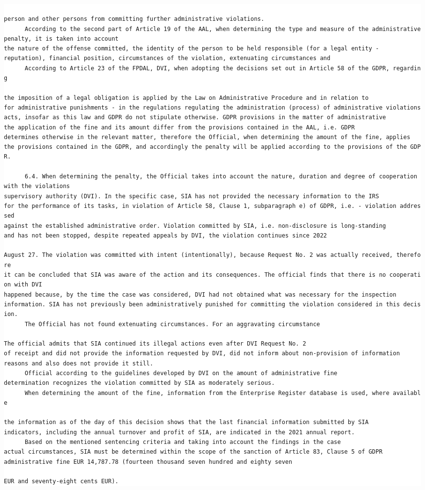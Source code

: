 ```

person and other persons from committing further administrative violations.
      According to the second part of Article 19 of the AAL, when determining the type and measure of the administrative penalty, it is taken into account
the nature of the offense committed, the identity of the person to be held responsible (for a legal entity -
reputation), financial position, circumstances of the violation, extenuating circumstances and
      According to Article 23 of the FPDAL, DVI, when adopting the decisions set out in Article 58 of the GDPR, regarding

the imposition of a legal obligation is applied by the Law on Administrative Procedure and in relation to
for administrative punishments - in the regulations regulating the administration (process) of administrative violations
acts, insofar as this law and GDPR do not stipulate otherwise. GDPR provisions in the matter of administrative
the application of the fine and its amount differ from the provisions contained in the AAL, i.e. GDPR
determines otherwise in the relevant matter, therefore the Official, when determining the amount of the fine, applies
the provisions contained in the GDPR, and accordingly the penalty will be applied according to the provisions of the GDPR.

      6.4. When determining the penalty, the Official takes into account the nature, duration and degree of cooperation with the violations
supervisory authority (DVI). In the specific case, SIA has not provided the necessary information to the IRS
for the performance of its tasks, in violation of Article 58, Clause 1, subparagraph e) of GDPR, i.e. - violation addressed
against the established administrative order. Violation committed by SIA, i.e. non-disclosure is long-standing
and has not been stopped, despite repeated appeals by DVI, the violation continues since 2022

August 27. The violation was committed with intent (intentionally), because Request No. 2 was actually received, therefore
it can be concluded that SIA was aware of the action and its consequences. The official finds that there is no cooperation with DVI
happened because, by the time the case was considered, DVI had not obtained what was necessary for the inspection
information. SIA has not previously been administratively punished for committing the violation considered in this decision.
      The Official has not found extenuating circumstances. For an aggravating circumstance

The official admits that SIA continued its illegal actions even after DVI Request No. 2
of receipt and did not provide the information requested by DVI, did not inform about non-provision of information
reasons and also does not provide it still.
      Official according to the guidelines developed by DVI on the amount of administrative fine
determination recognizes the violation committed by SIA as moderately serious.
      When determining the amount of the fine, information from the Enterprise Register database is used, where available

the information as of the day of this decision shows that the last financial information submitted by SIA
indicators, including the annual turnover and profit of SIA, are indicated in the 2021 annual report.
      Based on the mentioned sentencing criteria and taking into account the findings in the case
actual circumstances, SIA must be determined within the scope of the sanction of Article 83, Clause 5 of GDPR
administrative fine EUR 14,787.78 (fourteen thousand seven hundred and eighty seven

EUR and seventy-eight cents EUR).
```